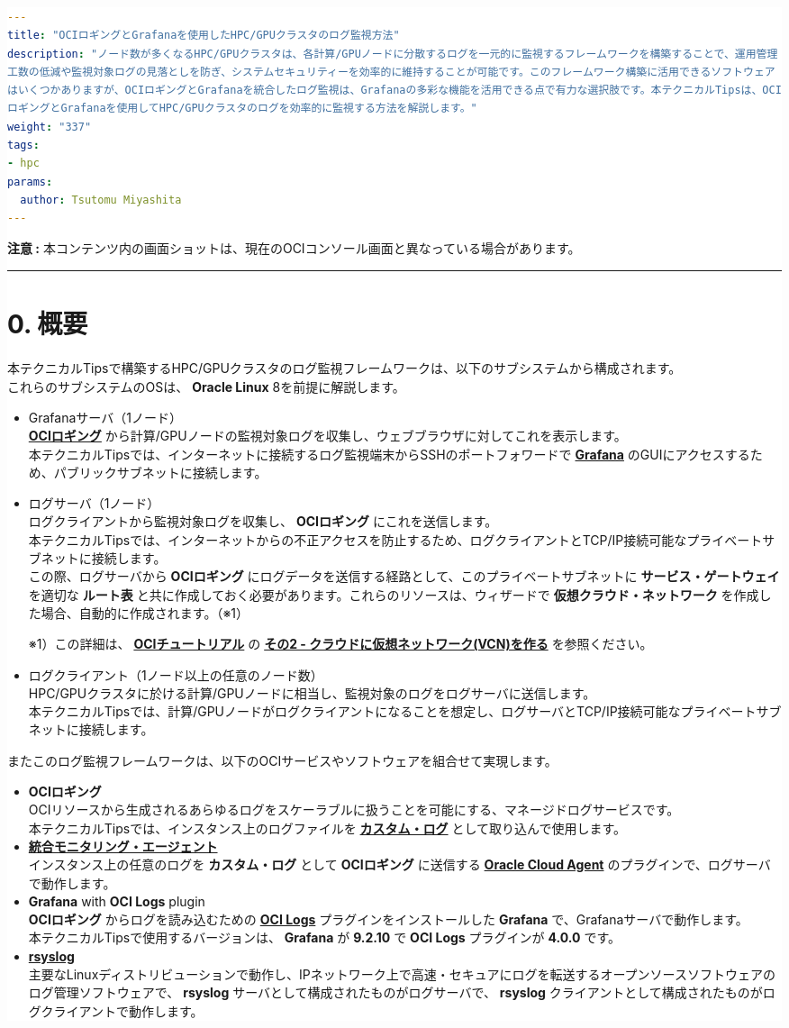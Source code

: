 ```yaml
---
title: "OCIロギングとGrafanaを使用したHPC/GPUクラスタのログ監視方法"
description: "ノード数が多くなるHPC/GPUクラスタは、各計算/GPUノードに分散するログを一元的に監視するフレームワークを構築することで、運用管理工数の低減や監視対象ログの見落としを防ぎ、システムセキュリティーを効率的に維持することが可能です。このフレームワーク構築に活用できるソフトウェアはいくつかありますが、OCIロギングとGrafanaを統合したログ監視は、Grafanaの多彩な機能を活用できる点で有力な選択肢です。本テクニカルTipsは、OCIロギングとGrafanaを使用してHPC/GPUクラスタのログを効率的に監視する方法を解説します。"
weight: "337"
tags:
- hpc
params:
  author: Tsutomu Miyashita
---
```


**注意 :** 本コンテンツ内の画面ショットは、現在のOCIコンソール画面と異なっている場合があります。

***
# 0. 概要

本テクニカルTipsで構築するHPC/GPUクラスタのログ監視フレームワークは、以下のサブシステムから構成されます。  
これらのサブシステムのOSは、 **Oracle Linux** 8を前提に解説します。

- Grafanaサーバ（1ノード）  
**[OCIロギング](https://docs.oracle.com/ja-jp/iaas/Content/Logging/home.htm)** から計算/GPUノードの監視対象ログを収集し、ウェブブラウザに対してこれを表示します。  
本テクニカルTipsでは、インターネットに接続するログ監視端末からSSHのポートフォワードで **[Grafana](https://grafana.com/)** のGUIにアクセスするため、パブリックサブネットに接続します。
- ログサーバ（1ノード）  
ログクライアントから監視対象ログを収集し、 **OCIロギング** にこれを送信します。  
本テクニカルTipsでは、インターネットからの不正アクセスを防止するため、ログクライアントとTCP/IP接続可能なプライベートサブネットに接続します。  
この際、ログサーバから **OCIロギング** にログデータを送信する経路として、このプライベートサブネットに **サービス・ゲートウェイ** を適切な **ルート表** と共に作成しておく必要があります。これらのリソースは、ウィザードで **仮想クラウド・ネットワーク** を作成した場合、自動的に作成されます。（※1）

    ※1）この詳細は、 **[OCIチュートリアル](https://oracle-japan.github.io/ocitutorials/)** の **[その2 - クラウドに仮想ネットワーク(VCN)を作る](https://oracle-japan.github.io/ocitutorials/beginners/creating-vcn)** を参照ください。

- ログクライアント（1ノード以上の任意のノード数）  
HPC/GPUクラスタに於ける計算/GPUノードに相当し、監視対象のログをログサーバに送信します。  
本テクニカルTipsでは、計算/GPUノードがログクライアントになることを想定し、ログサーバとTCP/IP接続可能なプライベートサブネットに接続します。


またこのログ監視フレームワークは、以下のOCIサービスやソフトウェアを組合せて実現します。

- **OCIロギング**  
OCIリソースから生成されるあらゆるログをスケーラブルに扱うことを可能にする、マネージドログサービスです。  
本テクニカルTipsでは、インスタンス上のログファイルを **[カスタム・ログ](https://docs.oracle.com/ja-jp/iaas/Content/Logging/Concepts/custom_logs.htm)** として取り込んで使用します。
- **[統合モニタリング・エージェント](https://docs.oracle.com/ja-jp/iaas/Content/Logging/Concepts/agent_management.htm)**  
インスタンス上の任意のログを **カスタム・ログ** として **OCIロギング** に送信する **[Oracle Cloud Agent](https://docs.oracle.com/ja-jp/iaas/Content/Compute/Tasks/manage-plugins.htm)** のプラグインで、ログサーバで動作します。
- **Grafana** with **OCI Logs** plugin  
**OCIロギング** からログを読み込むための **[OCI Logs](https://grafana.com/grafana/plugins/oci-logs-datasource/)** プラグインをインストールした **Grafana** で、Grafanaサーバで動作します。  
本テクニカルTipsで使用するバージョンは、 **Grafana** が **9.2.10** で **OCI Logs** プラグインが **4.0.0** です。
- **[rsyslog](https://www.rsyslog.com/)**  
主要なLinuxディストリビューションで動作し、IPネットワーク上で高速・セキュアにログを転送するオープンソースソフトウェアのログ管理ソフトウェアで、 **rsyslog** サーバとして構成されたものがログサーバで、 **rsyslog** クライアントとして構成されたものがログクライアントで動作します。
